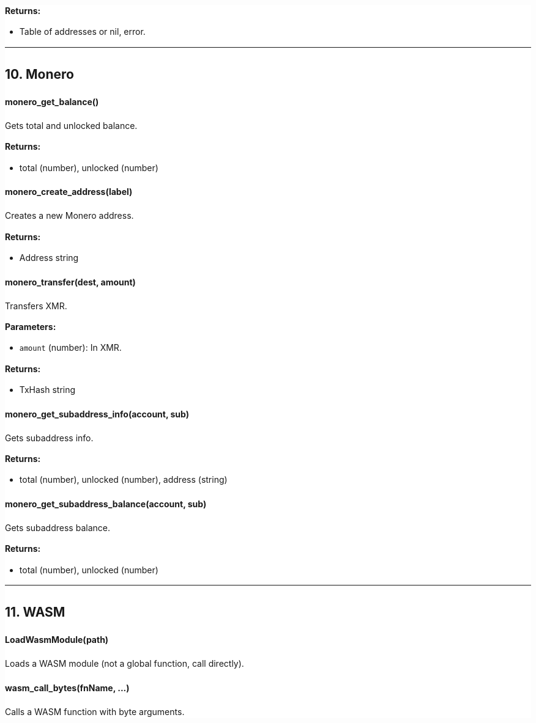 **Returns:**
- Table of addresses or nil, error.

---

## 10. Monero

#### monero_get_balance()

Gets total and unlocked balance.

**Returns:**
- total (number), unlocked (number)

#### monero_create_address(label)

Creates a new Monero address.

**Returns:**
- Address string

#### monero_transfer(dest, amount)

Transfers XMR.

**Parameters:**
- `amount` (number): In XMR.

**Returns:**
- TxHash string

#### monero_get_subaddress_info(account, sub)

Gets subaddress info.

**Returns:**
- total (number), unlocked (number), address (string)

#### monero_get_subaddress_balance(account, sub)

Gets subaddress balance.

**Returns:**
- total (number), unlocked (number)

---

## 11. WASM

#### LoadWasmModule(path)

Loads a WASM module (not a global function, call directly).

#### wasm_call_bytes(fnName, ...)

Calls a WASM function with byte arguments.
